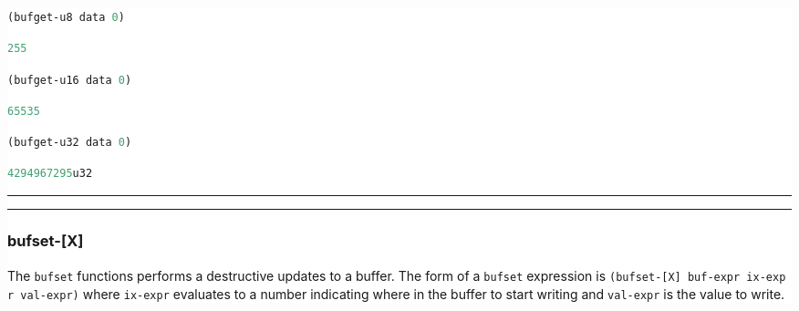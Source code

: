 ```clj
(bufget-u8 data 0)
```


</td>
<td>

```clj
255
```


</td>
</tr>
<tr>
<td>

```clj
(bufget-u16 data 0)
```


</td>
<td>

```clj
65535
```


</td>
</tr>
<tr>
<td>

```clj
(bufget-u32 data 0)
```


</td>
<td>

```clj
4294967295u32
```


</td>
</tr>
</table>



---


---


### bufset-[X]

The `bufset` functions performs a destructive updates to a buffer. The form of a `bufset` expression is `(bufset-[X] buf-expr ix-expr val-expr)` where `ix-expr` evaluates to a number indicating where in the buffer to start writing and `val-expr` is the value to write. 
